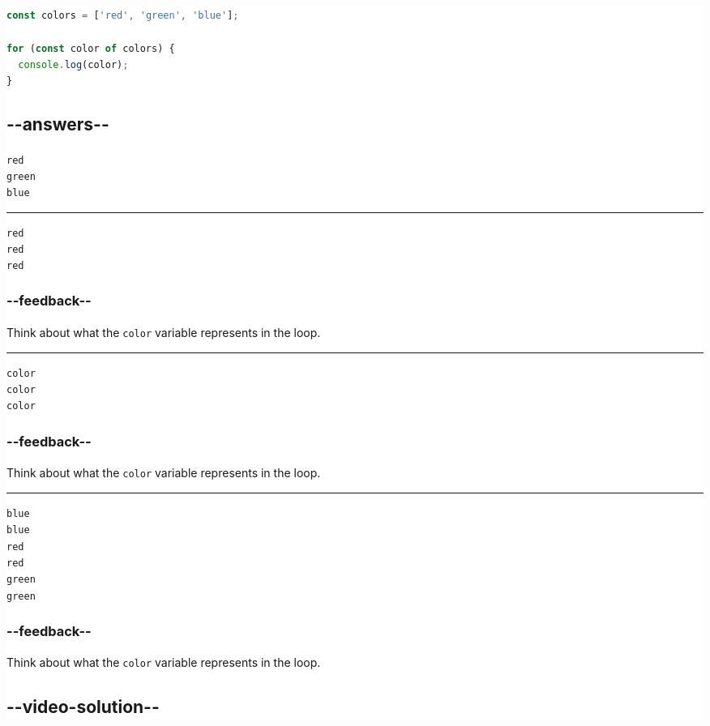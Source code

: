 ```js
const colors = ['red', 'green', 'blue'];

for (const color of colors) {
  console.log(color);
}
```

## --answers--

```md
red
green
blue
```

---

```md
red
red
red
```

### --feedback--

Think about what the `color` variable represents in the loop.

---

```md
color
color
color
```

### --feedback--

Think about what the `color` variable represents in the loop.

---

```md
blue
blue
red
red
green
green
```

### --feedback--

Think about what the `color` variable represents in the loop.

## --video-solution--
